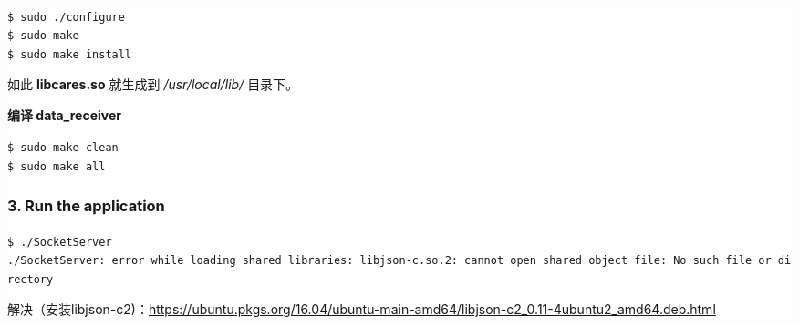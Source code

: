 ``` shell
$ sudo ./configure
$ sudo make
$ sudo make install
```

如此 **libcares.so**  就生成到 */usr/local/lib/* 目录下。

**编译 data_receiver**

``` shell
$ sudo make clean
$ sudo make all
```



### 3. Run the application







``` shell
$ ./SocketServer 
./SocketServer: error while loading shared libraries: libjson-c.so.2: cannot open shared object file: No such file or directory
```

解决（安装libjson-c2)：https://ubuntu.pkgs.org/16.04/ubuntu-main-amd64/libjson-c2_0.11-4ubuntu2_amd64.deb.html